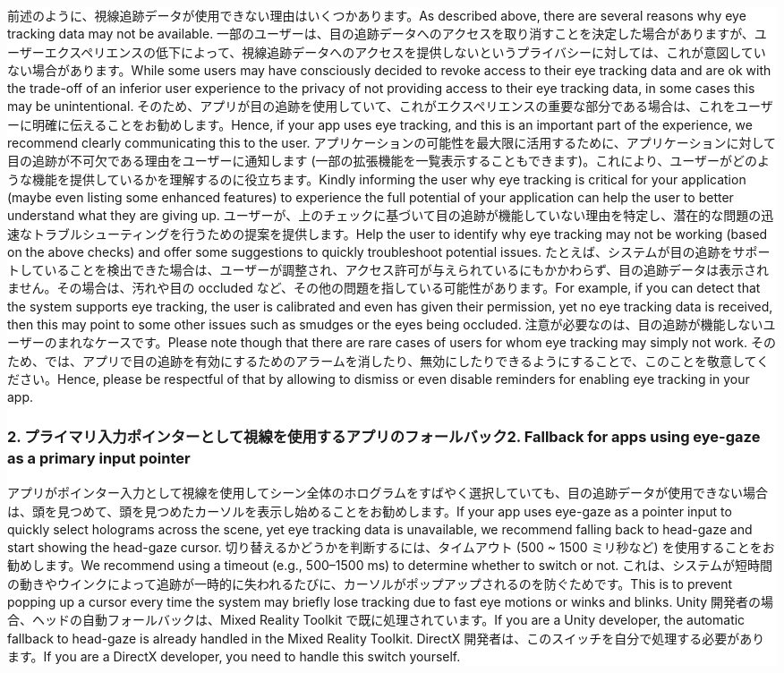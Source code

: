 <span data-ttu-id="33468-268">前述のように、視線追跡データが使用できない理由はいくつかあります。</span><span class="sxs-lookup"><span data-stu-id="33468-268">As described above, there are several reasons why eye tracking data may not be available.</span></span> <span data-ttu-id="33468-269">一部のユーザーは、目の追跡データへのアクセスを取り消すことを決定した場合がありますが、ユーザーエクスペリエンスの低下によって、視線追跡データへのアクセスを提供しないというプライバシーに対しては、これが意図していない場合があります。</span><span class="sxs-lookup"><span data-stu-id="33468-269">While some users may have consciously decided to revoke access to their eye tracking data and are ok with the trade-off of an inferior user experience to the privacy of not providing access to their eye tracking data, in some cases this may be unintentional.</span></span> <span data-ttu-id="33468-270">そのため、アプリが目の追跡を使用していて、これがエクスペリエンスの重要な部分である場合は、これをユーザーに明確に伝えることをお勧めします。</span><span class="sxs-lookup"><span data-stu-id="33468-270">Hence, if your app uses eye tracking, and this is an important part of the experience, we recommend clearly communicating this to the user.</span></span> <span data-ttu-id="33468-271">アプリケーションの可能性を最大限に活用するために、アプリケーションに対して目の追跡が不可欠である理由をユーザーに通知します (一部の拡張機能を一覧表示することもできます)。これにより、ユーザーがどのような機能を提供しているかを理解するのに役立ちます。</span><span class="sxs-lookup"><span data-stu-id="33468-271">Kindly informing the user why eye tracking is critical for your application (maybe even listing some enhanced features) to experience the full potential of your application can help the user to better understand what they are giving up.</span></span> <span data-ttu-id="33468-272">ユーザーが、上のチェックに基づいて目の追跡が機能していない理由を特定し、潜在的な問題の迅速なトラブルシューティングを行うための提案を提供します。</span><span class="sxs-lookup"><span data-stu-id="33468-272">Help the user to identify why eye tracking may not be working (based on the above checks) and offer some suggestions to quickly troubleshoot potential issues.</span></span> <span data-ttu-id="33468-273">たとえば、システムが目の追跡をサポートしていることを検出できた場合は、ユーザーが調整され、アクセス許可が与えられているにもかかわらず、目の追跡データは表示されません。その場合は、汚れや目の occluded など、その他の問題を指している可能性があります。</span><span class="sxs-lookup"><span data-stu-id="33468-273">For example, if you can detect that the system supports eye tracking, the user is calibrated and even has given their permission, yet no eye tracking data is received, then this may point to some other issues such as smudges or the eyes being occluded.</span></span> <span data-ttu-id="33468-274">注意が必要なのは、目の追跡が機能しないユーザーのまれなケースです。</span><span class="sxs-lookup"><span data-stu-id="33468-274">Please note though that there are rare cases of users for whom eye tracking may simply not work.</span></span> <span data-ttu-id="33468-275">そのため、では、アプリで目の追跡を有効にするためのアラームを消したり、無効にしたりできるようにすることで、このことを敬意してください。</span><span class="sxs-lookup"><span data-stu-id="33468-275">Hence, please be respectful of that by allowing to dismiss or even disable reminders for enabling eye tracking in your app.</span></span>

### <a name="2-fallback-for-apps-using-eye-gaze-as-a-primary-input-pointer"></a><span data-ttu-id="33468-276">2. プライマリ入力ポインターとして視線を使用するアプリのフォールバック</span><span class="sxs-lookup"><span data-stu-id="33468-276">2. Fallback for apps using eye-gaze as a primary input pointer</span></span>
<span data-ttu-id="33468-277">アプリがポインター入力として視線を使用してシーン全体のホログラムをすばやく選択していても、目の追跡データが使用できない場合は、頭を見つめて、頭を見つめたカーソルを表示し始めることをお勧めします。</span><span class="sxs-lookup"><span data-stu-id="33468-277">If your app uses eye-gaze as a pointer input to quickly select holograms across the scene, yet eye tracking data is unavailable, we recommend falling back to head-gaze and start showing the head-gaze cursor.</span></span> <span data-ttu-id="33468-278">切り替えるかどうかを判断するには、タイムアウト (500 ~ 1500 ミリ秒など) を使用することをお勧めします。</span><span class="sxs-lookup"><span data-stu-id="33468-278">We recommend using a timeout (e.g., 500–1500 ms) to determine whether to switch or not.</span></span> <span data-ttu-id="33468-279">これは、システムが短時間の動きやウインクによって追跡が一時的に失われるたびに、カーソルがポップアップされるのを防ぐためです。</span><span class="sxs-lookup"><span data-stu-id="33468-279">This is to prevent popping up a cursor every time the system may briefly lose tracking due to fast eye motions or winks and blinks.</span></span> <span data-ttu-id="33468-280">Unity 開発者の場合、ヘッドの自動フォールバックは、Mixed Reality Toolkit で既に処理されています。</span><span class="sxs-lookup"><span data-stu-id="33468-280">If you are a Unity developer, the automatic fallback to head-gaze is already handled in the Mixed Reality Toolkit.</span></span> <span data-ttu-id="33468-281">DirectX 開発者は、このスイッチを自分で処理する必要があります。</span><span class="sxs-lookup"><span data-stu-id="33468-281">If you are a DirectX developer, you need to handle this switch yourself.</span></span>
